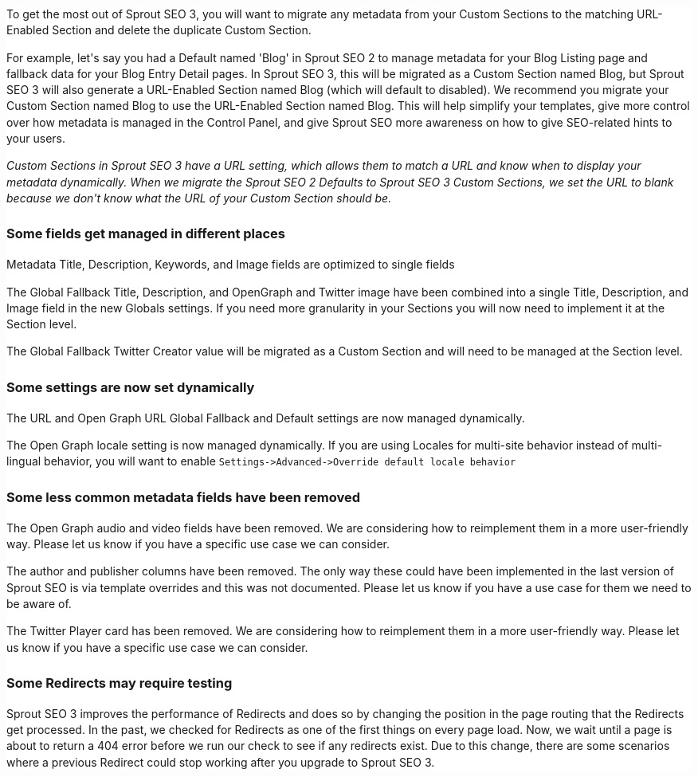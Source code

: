 To get the most out of Sprout SEO 3, you will want to migrate any metadata from your Custom Sections to the matching URL-Enabled Section and delete the duplicate Custom Section.

For example, let's say you had a Default named 'Blog' in Sprout SEO 2 to manage metadata for your Blog Listing page and fallback data for your Blog Entry Detail pages. In Sprout SEO 3, this will be migrated as a Custom Section named Blog, but Sprout SEO 3 will also generate a URL-Enabled Section named Blog (which will default to disabled).  We recommend you migrate your Custom Section named Blog to use the URL-Enabled Section named Blog. This will help simplify your templates, give more control over how metadata is managed in the Control Panel, and give Sprout SEO more awareness on how to give SEO-related hints to your users.

_Custom Sections in Sprout SEO 3 have a URL setting, which allows them to match a URL and know when to display your metadata dynamically. When we migrate the Sprout SEO 2 Defaults to Sprout SEO 3 Custom Sections, we set the URL to blank because we don't know what the URL of your Custom Section should be._

### Some fields get managed in different places

Metadata Title, Description, Keywords, and Image fields are optimized to single fields

The Global Fallback Title, Description, and OpenGraph and Twitter image have been combined into a single Title, Description, and Image field in the new Globals settings. If you need more granularity in your Sections you will now need to implement it at the Section level.

The Global Fallback Twitter Creator value will be migrated as a Custom Section and will need to be managed at the Section level.

### Some settings are now set dynamically

The URL and Open Graph URL Global Fallback and Default settings are now managed dynamically.

The Open Graph locale setting is now managed dynamically. If you are using Locales for multi-site behavior instead of multi-lingual behavior, you will want to enable `Settings->Advanced->Override default locale behavior`

### Some less common metadata fields have been removed

The Open Graph audio and video fields have been removed. We are considering how to reimplement them in a more user-friendly way. Please let us know if you have a specific use case we can consider.

The author and publisher columns have been removed. The only way these could have been implemented in the last version of Sprout SEO is via template overrides and this was not documented. Please let us know if you have a use case for them we need to be aware of.

The Twitter Player card has been removed. We are considering how to reimplement them in a more user-friendly way. Please let us know if you have a specific use case we can consider.

### Some Redirects may require testing

Sprout SEO 3 improves the performance of Redirects and does so by changing the position in the page routing that the Redirects get processed. In the past, we checked for Redirects as one of the first things on every page load. Now, we wait until a page is about to return a 404 error before we run our check to see if any redirects exist. Due to this change, there are some scenarios where a previous Redirect could stop working after you upgrade to Sprout SEO 3.
